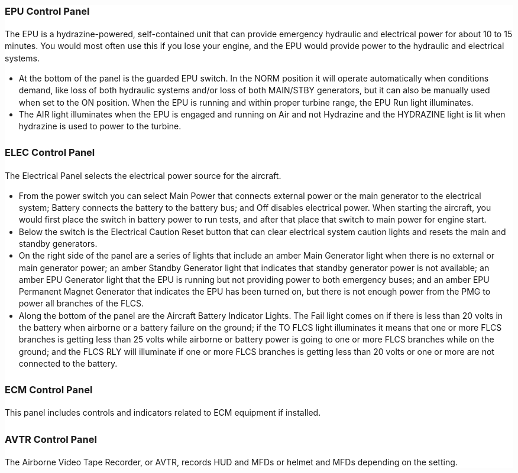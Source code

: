 ### EPU Control Panel

The EPU is a hydrazine-powered, self-contained unit that can provide emergency hydraulic and electrical power
for about 10 to 15 minutes. You would most often use this if you lose your engine, and the EPU would provide
power to the hydraulic and electrical systems.

- At the bottom of the panel is the guarded EPU switch. In the NORM position it will operate
automatically when conditions demand, like loss of both hydraulic systems and/or loss of both
MAIN/STBY generators, but it can also be manually used when set to the ON position. When the
EPU is running and within proper turbine range, the EPU Run light illuminates.
- The AIR light illuminates when the EPU is engaged and running on Air and not Hydrazine and the
HYDRAZINE light is lit when hydrazine is used to power to the turbine.

### ELEC Control Panel

The Electrical Panel selects the electrical power source for the aircraft.

- From the power switch you can select Main Power that connects external power or the main
generator to the electrical system; Battery connects the battery to the battery bus; and Off disables
electrical power. When starting the aircraft, you would first place the switch in battery power to run
tests, and after that place that switch to main power for engine start.
- Below the switch is the Electrical Caution Reset button that can clear electrical system caution lights
and resets the main and standby generators.
- On the right side of the panel are a series of lights that include an amber Main Generator light when
there is no external or main generator power; an amber Standby Generator light that indicates that
standby generator power is not available; an amber EPU Generator light that the EPU is running but
not providing power to both emergency buses; and an amber EPU Permanent Magnet Generator that
indicates the EPU has been turned on, but there is not enough power from the PMG to power all
branches of the FLCS.
- Along the bottom of the panel are the Aircraft Battery Indicator Lights. The Fail light comes on if there
is less than 20 volts in the battery when airborne or a battery failure on the ground; if the TO FLCS
light illuminates it means that one or more FLCS branches is getting less than 25 volts while airborne
or battery power is going to one or more FLCS branches while on the ground; and the FLCS RLY will
illuminate if one or more FLCS branches is getting less than 20 volts or one or more are not
connected to the battery.

### ECM Control Panel

This panel includes controls and indicators related to ECM equipment if installed.

### AVTR Control Panel

The Airborne Video Tape Recorder, or AVTR, records HUD and MFDs or helmet and MFDs depending on the
setting.
